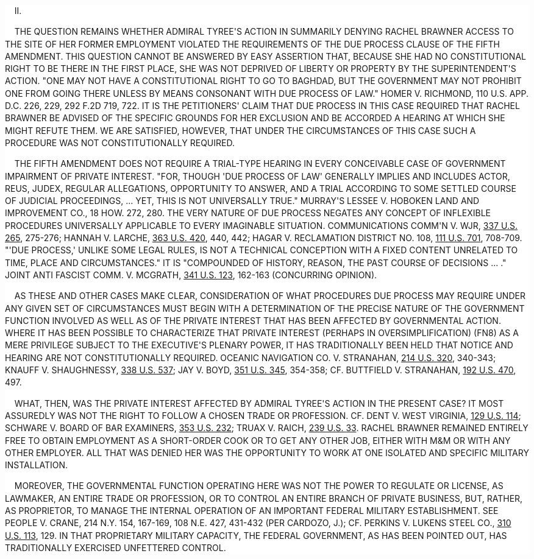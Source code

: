     II.

    THE QUESTION REMAINS WHETHER ADMIRAL TYREE'S ACTION IN SUMMARILY DENYING RACHEL BRAWNER ACCESS TO THE SITE OF HER FORMER EMPLOYMENT VIOLATED THE REQUIREMENTS OF THE DUE PROCESS CLAUSE OF THE FIFTH AMENDMENT.  THIS QUESTION CANNOT BE ANSWERED BY EASY ASSERTION THAT, BECAUSE SHE HAD NO CONSTITUTIONAL RIGHT TO BE THERE IN THE FIRST PLACE, SHE WAS NOT DEPRIVED OF LIBERTY OR PROPERTY BY THE SUPERINTENDENT'S ACTION.  "ONE MAY NOT HAVE A CONSTITUTIONAL RIGHT TO GO TO BAGHDAD, BUT THE GOVERNMENT MAY NOT PROHIBIT ONE FROM GOING THERE UNLESS BY MEANS CONSONANT WITH DUE PROCESS OF LAW."   HOMER V. RICHMOND, 110 U.S. APP. D.C. 226, 229, 292 F.2D 719, 722.  IT IS THE PETITIONERS' CLAIM THAT DUE PROCESS IN THIS CASE REQUIRED THAT RACHEL BRAWNER BE ADVISED OF THE SPECIFIC GROUNDS FOR HER EXCLUSION AND BE ACCORDED A HEARING AT WHICH SHE MIGHT REFUTE THEM.  WE ARE SATISFIED, HOWEVER, THAT UNDER THE CIRCUMSTANCES OF THIS CASE SUCH A PROCEDURE WAS NOT CONSTITUTIONALLY REQUIRED.

    THE FIFTH AMENDMENT DOES NOT REQUIRE A TRIAL-TYPE HEARING IN EVERY CONCEIVABLE CASE OF GOVERNMENT IMPAIRMENT OF PRIVATE INTEREST.  "FOR, THOUGH 'DUE PROCESS OF LAW' GENERALLY IMPLIES AND INCLUDES ACTOR, REUS, JUDEX, REGULAR ALLEGATIONS, OPPORTUNITY TO ANSWER, AND A TRIAL ACCORDING TO SOME SETTLED COURSE OF JUDICIAL PROCEEDINGS,  ...  YET, THIS IS NOT UNIVERSALLY TRUE."  MURRAY'S LESSEE V. HOBOKEN LAND AND IMPROVEMENT CO., 18 HOW.  272, 280.  THE VERY NATURE OF DUE PROCESS NEGATES ANY CONCEPT OF INFLEXIBLE PROCEDURES UNIVERSALLY APPLICABLE TO EVERY IMAGINABLE SITUATION.  COMMUNICATIONS COMM'N V. WJR, [337 U.S. 265][/us/courts/scotus/usReporter/337/265], 275-276; HANNAH V. LARCHE, [363 U.S. 420][/us/courts/scotus/usReporter/363/420], 440, 442; HAGAR V. RECLAMATION DISTRICT NO. 108, [111 U.S. 701][/us/courts/scotus/usReporter/111/701], 708-709.  "'DUE PROCESS,' UNLIKE SOME LEGAL RULES, IS NOT A TECHNICAL CONCEPTION WITH A FIXED CONTENT UNRELATED TO TIME, PLACE AND CIRCUMSTANCES."  IT IS "COMPOUNDED OF HISTORY, REASON, THE PAST COURSE OF DECISIONS  ...  ."  JOINT ANTI FASCIST COMM. V. MCGRATH, [341 U.S. 123][/us/courts/scotus/usReporter/341/123], 162-163 (CONCURRING OPINION).

    AS THESE AND OTHER CASES MAKE CLEAR, CONSIDERATION OF WHAT PROCEDURES DUE PROCESS MAY REQUIRE UNDER ANY GIVEN SET OF CIRCUMSTANCES MUST BEGIN WITH A DETERMINATION OF THE PRECISE NATURE OF THE GOVERNMENT FUNCTION INVOLVED AS WELL AS OF THE PRIVATE INTEREST THAT HAS BEEN AFFECTED BY GOVERNMENTAL ACTION.  WHERE IT HAS BEEN POSSIBLE TO CHARACTERIZE THAT PRIVATE INTEREST (PERHAPS IN OVERSIMPLIFICATION) (FN8) AS A MERE PRIVILEGE SUBJECT TO THE EXECUTIVE'S PLENARY POWER, IT HAS TRADITIONALLY BEEN HELD THAT NOTICE AND HEARING ARE NOT CONSTITUTIONALLY REQUIRED.  OCEANIC NAVIGATION CO. V. STRANAHAN, [214 U.S. 320][/us/courts/scotus/usReporter/214/320], 340-343; KNAUFF V. SHAUGHNESSY, [338 U.S. 537][/us/courts/scotus/usReporter/338/537]; JAY V. BOYD, [351 U.S. 345][/us/courts/scotus/usReporter/351/345], 354-358; CF.  BUTTFIELD V. STRANAHAN, [192 U.S. 470][/us/courts/scotus/usReporter/192/470], 497.

    WHAT, THEN, WAS THE PRIVATE INTEREST AFFECTED BY ADMIRAL TYREE'S ACTION IN THE PRESENT CASE?  IT MOST ASSUREDLY WAS NOT THE RIGHT TO FOLLOW A CHOSEN TRADE OR PROFESSION.  CF. DENT V. WEST VIRGINIA, [129 U.S. 114][/us/courts/scotus/usReporter/129/114]; SCHWARE V. BOARD OF BAR EXAMINERS, [353 U.S. 232][/us/courts/scotus/usReporter/353/232]; TRUAX V. RAICH, [239 U.S. 33][/us/courts/scotus/usReporter/239/33].  RACHEL BRAWNER REMAINED ENTIRELY FREE TO OBTAIN EMPLOYMENT AS A SHORT-ORDER COOK OR TO GET ANY OTHER JOB, EITHER WITH M&M OR WITH ANY OTHER EMPLOYER.  ALL THAT WAS DENIED HER WAS THE OPPORTUNITY TO WORK AT ONE ISOLATED AND SPECIFIC MILITARY INSTALLATION.

    MOREOVER, THE GOVERNMENTAL FUNCTION OPERATING HERE WAS NOT THE POWER TO REGULATE OR LICENSE, AS LAWMAKER, AN ENTIRE TRADE OR PROFESSION, OR TO CONTROL AN ENTIRE BRANCH OF PRIVATE BUSINESS, BUT, RATHER, AS PROPRIETOR, TO MANAGE THE INTERNAL OPERATION OF AN IMPORTANT FEDERAL MILITARY ESTABLISHMENT.  SEE PEOPLE V. CRANE, 214 N.Y. 154, 167-169, 108 N.E. 427, 431-432 (PER CARDOZO, J.); CF. PERKINS V. LUKENS STEEL CO., [310 U.S. 113][/us/courts/scotus/usReporter/310/113], 129.  IN THAT PROPRIETARY MILITARY CAPACITY, THE FEDERAL GOVERNMENT, AS HAS BEEN POINTED OUT, HAS TRADITIONALLY EXERCISED UNFETTERED CONTROL.


[/us/courts/scotus/usReporter/367/886]: https://publicdocs.github.io/go/links?ns=uslm-x&ref=%2Fus%2Fcourts%2Fscotus%2FusReporter%2F367%2F886
[/us/courts/scotus/usReporter/360/474]: https://publicdocs.github.io/go/links?ns=uslm-x&ref=%2Fus%2Fcourts%2Fscotus%2FusReporter%2F360%2F474
[/us/courts/scotus/usReporter/364/813]: https://publicdocs.github.io/go/links?ns=uslm-x&ref=%2Fus%2Fcourts%2Fscotus%2FusReporter%2F364%2F813
[/us/usc/t10/s5031]: https://publicdocs.github.io/go/links?ns=uslm&ref=%2Fus%2Fusc%2Ft10%2Fs5031
[/us/usc/t5/s22]: https://publicdocs.github.io/go/links?ns=uslm&ref=%2Fus%2Fusc%2Ft5%2Fs22
[/us/usc/t10/s6011]: https://publicdocs.github.io/go/links?ns=uslm&ref=%2Fus%2Fusc%2Ft10%2Fs6011
[/us/courts/scotus/usReporter/116/167]: https://publicdocs.github.io/go/links?ns=uslm-x&ref=%2Fus%2Fcourts%2Fscotus%2FusReporter%2F116%2F167
[/us/courts/scotus/usReporter/158/109]: https://publicdocs.github.io/go/links?ns=uslm-x&ref=%2Fus%2Fcourts%2Fscotus%2FusReporter%2F158%2F109
[/us/courts/scotus/usReporter/261/106]: https://publicdocs.github.io/go/links?ns=uslm-x&ref=%2Fus%2Fcourts%2Fscotus%2FusReporter%2F261%2F106
[/us/courts/scotus/usReporter/263/29]: https://publicdocs.github.io/go/links?ns=uslm-x&ref=%2Fus%2Fcourts%2Fscotus%2FusReporter%2F263%2F29
[/us/courts/scotus/usReporter/337/265]: https://publicdocs.github.io/go/links?ns=uslm-x&ref=%2Fus%2Fcourts%2Fscotus%2FusReporter%2F337%2F265
[/us/courts/scotus/usReporter/363/420]: https://publicdocs.github.io/go/links?ns=uslm-x&ref=%2Fus%2Fcourts%2Fscotus%2FusReporter%2F363%2F420
[/us/courts/scotus/usReporter/111/701]: https://publicdocs.github.io/go/links?ns=uslm-x&ref=%2Fus%2Fcourts%2Fscotus%2FusReporter%2F111%2F701
[/us/courts/scotus/usReporter/341/123]: https://publicdocs.github.io/go/links?ns=uslm-x&ref=%2Fus%2Fcourts%2Fscotus%2FusReporter%2F341%2F123
[/us/courts/scotus/usReporter/214/320]: https://publicdocs.github.io/go/links?ns=uslm-x&ref=%2Fus%2Fcourts%2Fscotus%2FusReporter%2F214%2F320
[/us/courts/scotus/usReporter/338/537]: https://publicdocs.github.io/go/links?ns=uslm-x&ref=%2Fus%2Fcourts%2Fscotus%2FusReporter%2F338%2F537
[/us/courts/scotus/usReporter/351/345]: https://publicdocs.github.io/go/links?ns=uslm-x&ref=%2Fus%2Fcourts%2Fscotus%2FusReporter%2F351%2F345
[/us/courts/scotus/usReporter/192/470]: https://publicdocs.github.io/go/links?ns=uslm-x&ref=%2Fus%2Fcourts%2Fscotus%2FusReporter%2F192%2F470
[/us/courts/scotus/usReporter/129/114]: https://publicdocs.github.io/go/links?ns=uslm-x&ref=%2Fus%2Fcourts%2Fscotus%2FusReporter%2F129%2F114
[/us/courts/scotus/usReporter/353/232]: https://publicdocs.github.io/go/links?ns=uslm-x&ref=%2Fus%2Fcourts%2Fscotus%2FusReporter%2F353%2F232
[/us/courts/scotus/usReporter/239/33]: https://publicdocs.github.io/go/links?ns=uslm-x&ref=%2Fus%2Fcourts%2Fscotus%2FusReporter%2F239%2F33
[/us/courts/scotus/usReporter/310/113]: https://publicdocs.github.io/go/links?ns=uslm-x&ref=%2Fus%2Fcourts%2Fscotus%2FusReporter%2F310%2F113
[/us/courts/scotus/usReporter/310/113]: https://publicdocs.github.io/go/links?ns=uslm-x&ref=%2Fus%2Fcourts%2Fscotus%2FusReporter%2F310%2F113
[/us/courts/scotus/usReporter/134/99]: https://publicdocs.github.io/go/links?ns=uslm-x&ref=%2Fus%2Fcourts%2Fscotus%2FusReporter%2F134%2F99
[/us/courts/scotus/usReporter/167/324]: https://publicdocs.github.io/go/links?ns=uslm-x&ref=%2Fus%2Fcourts%2Fscotus%2FusReporter%2F167%2F324
[/us/courts/scotus/usReporter/177/290]: https://publicdocs.github.io/go/links?ns=uslm-x&ref=%2Fus%2Fcourts%2Fscotus%2FusReporter%2F177%2F290
[/us/courts/scotus/usReporter/178/548]: https://publicdocs.github.io/go/links?ns=uslm-x&ref=%2Fus%2Fcourts%2Fscotus%2FusReporter%2F178%2F548
[/us/courts/scotus/usReporter/359/535]: https://publicdocs.github.io/go/links?ns=uslm-x&ref=%2Fus%2Fcourts%2Fscotus%2FusReporter%2F359%2F535
[/us/courts/scotus/usReporter/330/75]: https://publicdocs.github.io/go/links?ns=uslm-x&ref=%2Fus%2Fcourts%2Fscotus%2FusReporter%2F330%2F75
[/us/courts/scotus/usReporter/344/183]: https://publicdocs.github.io/go/links?ns=uslm-x&ref=%2Fus%2Fcourts%2Fscotus%2FusReporter%2F344%2F183
[/us/courts/scotus/usReporter/344/183]: https://publicdocs.github.io/go/links?ns=uslm-x&ref=%2Fus%2Fcourts%2Fscotus%2FusReporter%2F344%2F183
[/us/courts/scotus/usReporter/341/123]: https://publicdocs.github.io/go/links?ns=uslm-x&ref=%2Fus%2Fcourts%2Fscotus%2FusReporter%2F341%2F123
[/us/courts/scotus/usReporter/341/918]: https://publicdocs.github.io/go/links?ns=uslm-x&ref=%2Fus%2Fcourts%2Fscotus%2FusReporter%2F341%2F918
[/us/stat/12/565]: https://publicdocs.github.io/go/links?ns=uslm&ref=%2Fus%2Fstat%2F12%2F565
[/us/stat/3/298]: https://publicdocs.github.io/go/links?ns=uslm&ref=%2Fus%2Fstat%2F3%2F298
[/us/stat/2/819]: https://publicdocs.github.io/go/links?ns=uslm&ref=%2Fus%2Fstat%2F2%2F819
[/us/courts/scotus/usReporter/261/106]: https://publicdocs.github.io/go/links?ns=uslm-x&ref=%2Fus%2Fcourts%2Fscotus%2FusReporter%2F261%2F106
[/us/courts/scotus/usReporter/360/474]: https://publicdocs.github.io/go/links?ns=uslm-x&ref=%2Fus%2Fcourts%2Fscotus%2FusReporter%2F360%2F474
[/us/courts/scotus/usReporter/344/183]: https://publicdocs.github.io/go/links?ns=uslm-x&ref=%2Fus%2Fcourts%2Fscotus%2FusReporter%2F344%2F183
[/us/courts/scotus/usReporter/330/75]: https://publicdocs.github.io/go/links?ns=uslm-x&ref=%2Fus%2Fcourts%2Fscotus%2FusReporter%2F330%2F75
[/us/courts/scotus/usReporter/341/123]: https://publicdocs.github.io/go/links?ns=uslm-x&ref=%2Fus%2Fcourts%2Fscotus%2FusReporter%2F341%2F123
[/us/courts/scotus/usReporter/357/399]: https://publicdocs.github.io/go/links?ns=uslm-x&ref=%2Fus%2Fcourts%2Fscotus%2FusReporter%2F357%2F399